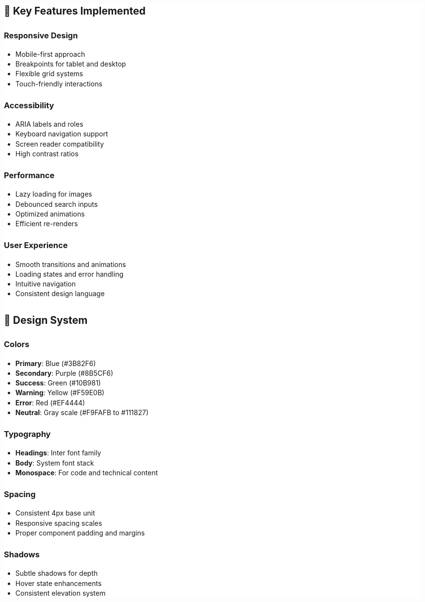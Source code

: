 ## 🎯 **Key Features Implemented**

### **Responsive Design**
- Mobile-first approach
- Breakpoints for tablet and desktop
- Flexible grid systems
- Touch-friendly interactions

### **Accessibility**
- ARIA labels and roles
- Keyboard navigation support
- Screen reader compatibility
- High contrast ratios

### **Performance**
- Lazy loading for images
- Debounced search inputs
- Optimized animations
- Efficient re-renders

### **User Experience**
- Smooth transitions and animations
- Loading states and error handling
- Intuitive navigation
- Consistent design language

## 🎨 **Design System**

### **Colors**
- **Primary**: Blue (#3B82F6)
- **Secondary**: Purple (#8B5CF6)
- **Success**: Green (#10B981)
- **Warning**: Yellow (#F59E0B)
- **Error**: Red (#EF4444)
- **Neutral**: Gray scale (#F9FAFB to #111827)

### **Typography**
- **Headings**: Inter font family
- **Body**: System font stack
- **Monospace**: For code and technical content

### **Spacing**
- Consistent 4px base unit
- Responsive spacing scales
- Proper component padding and margins

### **Shadows**
- Subtle shadows for depth
- Hover state enhancements
- Consistent elevation system
